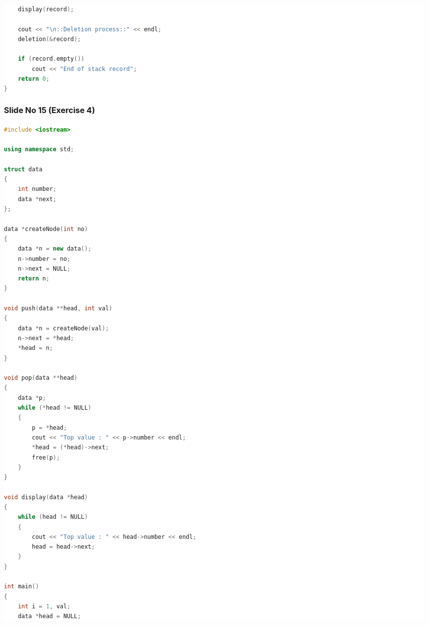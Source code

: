 ```cpp
    display(record);

    cout << "\n::Deletion process::" << endl;
    deletion(&record);

    if (record.empty())
        cout << "End of stack record";
    return 0;
}
```

### Slide No 15 (Exercise 4)
```cpp
#include <iostream>

using namespace std;

struct data
{
    int number;
    data *next;
};

data *createNode(int no)
{
    data *n = new data();
    n->number = no;
    n->next = NULL;
    return n;
}

void push(data **head, int val)
{
    data *n = createNode(val);
    n->next = *head;
    *head = n;
}

void pop(data **head)
{
    data *p;
    while (*head != NULL)
    {
        p = *head;
        cout << "Top value : " << p->number << endl;
        *head = (*head)->next;
        free(p);
    }
}

void display(data *head)
{
    while (head != NULL)
    {
        cout << "Top value : " << head->number << endl;
        head = head->next;
    }
}

int main()
{
    int i = 1, val;
    data *head = NULL;
```